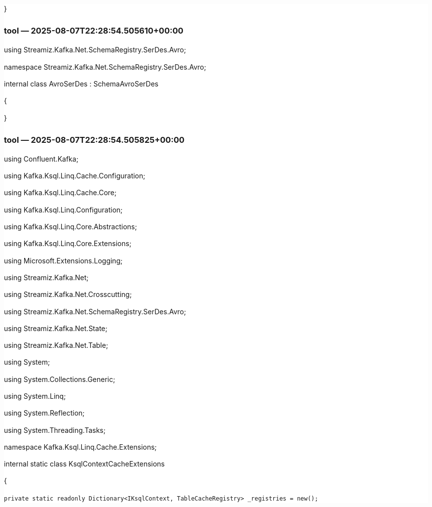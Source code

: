 

}

### tool — 2025-08-07T22:28:54.505610+00:00

using Streamiz.Kafka.Net.SchemaRegistry.SerDes.Avro;



namespace Streamiz.Kafka.Net.SchemaRegistry.SerDes.Avro;



internal class AvroSerDes<T> : SchemaAvroSerDes<T>

{

}

### tool — 2025-08-07T22:28:54.505825+00:00

using Confluent.Kafka;

using Kafka.Ksql.Linq.Cache.Configuration;

using Kafka.Ksql.Linq.Cache.Core;

using Kafka.Ksql.Linq.Configuration;

using Kafka.Ksql.Linq.Core.Abstractions;

using Kafka.Ksql.Linq.Core.Extensions;

using Microsoft.Extensions.Logging;

using Streamiz.Kafka.Net;

using Streamiz.Kafka.Net.Crosscutting;

using Streamiz.Kafka.Net.SchemaRegistry.SerDes.Avro;

using Streamiz.Kafka.Net.State;

using Streamiz.Kafka.Net.Table;

using System;

using System.Collections.Generic;

using System.Linq;

using System.Reflection;

using System.Threading.Tasks;



namespace Kafka.Ksql.Linq.Cache.Extensions;



internal static class KsqlContextCacheExtensions

{

    private static readonly Dictionary<IKsqlContext, TableCacheRegistry> _registries = new();
